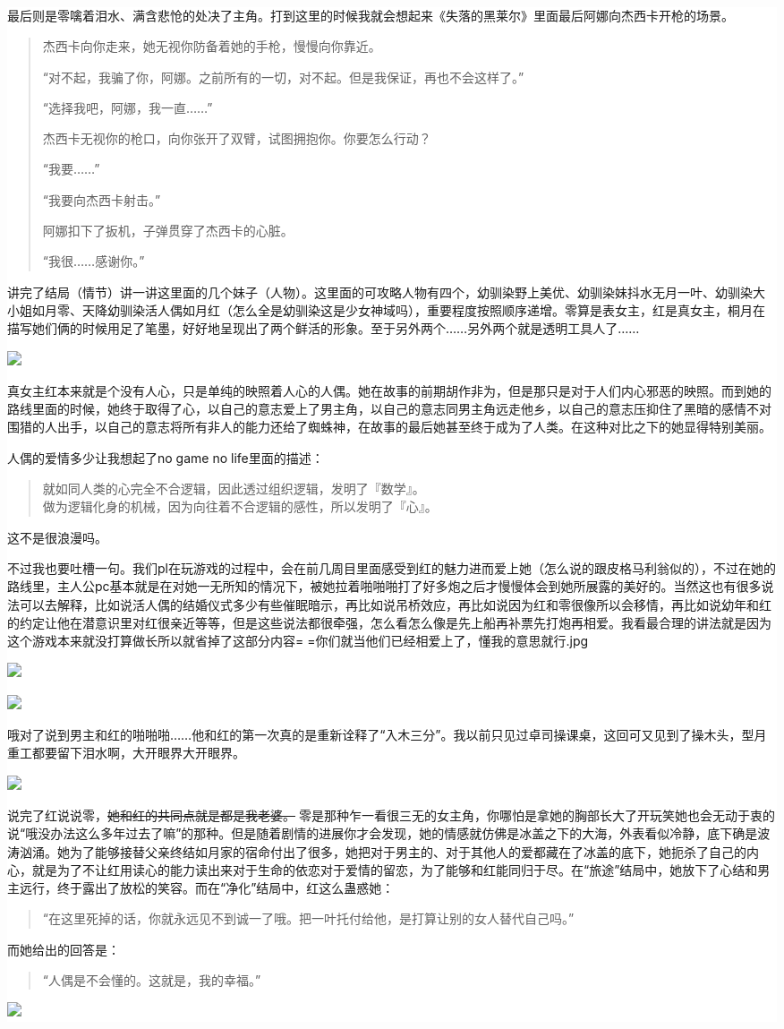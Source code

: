 最后则是零噙着泪水、满含悲怆的处决了主角。打到这里的时候我就会想起来《失落的黑莱尔》里面最后阿娜向杰西卡开枪的场景。

> 杰西卡向你走来，她无视你防备着她的手枪，慢慢向你靠近。
>
> “对不起，我骗了你，阿娜。之前所有的一切，对不起。但是我保证，再也不会这样了。”
>
> “选择我吧，阿娜，我一直……”
>
> 杰西卡无视你的枪口，向你张开了双臂，试图拥抱你。你要怎么行动？
>
> “我要……”
>
> “我要向杰西卡射击。”
>
> 阿娜扣下了扳机，子弹贯穿了杰西卡的心脏。
>
> “我很……感谢你。”

讲完了结局（情节）讲一讲这里面的几个妹子（人物）。这里面的可攻略人物有四个，幼驯染野上美优、幼驯染妹抖水无月一叶、幼驯染大小姐如月零、天降幼驯染活人偶如月红（怎么全是幼驯染这是少女神域吗），重要程度按照顺序递增。零算是表女主，红是真女主，桐月在描写她们俩的时候用足了笔墨，好好地呈现出了两个鲜活的形象。至于另外两个……另外两个就是透明工具人了……

![](https://raw.githubusercontent.com/yuukoamamiya/pic/master/20190508172818.png)

真女主红本来就是个没有人心，只是单纯的映照着人心的人偶。她在故事的前期胡作非为，但是那只是对于人们内心邪恶的映照。而到她的路线里面的时候，她终于取得了心，以自己的意志爱上了男主角，以自己的意志同男主角远走他乡，以自己的意志压抑住了黑暗的感情不对围猎的人出手，以自己的意志将所有非人的能力还给了蜘蛛神，在故事的最后她甚至终于成为了人类。在这种对比之下的她显得特别美丽。

人偶的爱情多少让我想起了no game no life里面的描述：

>就如同人类的心完全不合逻辑，因此透过组织逻辑，发明了『数学』。  
>做为逻辑化身的机械，因为向往着不合逻辑的感性，所以发明了『心』。 

这不是很浪漫吗。

不过我也要吐槽一句。我们pl在玩游戏的过程中，会在前几周目里面感受到红的魅力进而爱上她（怎么说的跟皮格马利翁似的），不过在她的路线里，主人公pc基本就是在对她一无所知的情况下，被她拉着啪啪啪打了好多炮之后才慢慢体会到她所展露的美好的。当然这也有很多说法可以去解释，比如说活人偶的结婚仪式多少有些催眠暗示，再比如说吊桥效应，再比如说因为红和零很像所以会移情，再比如说幼年和红的约定让他在潜意识里对红很亲近等等，但是这些说法都很牵强，怎么看怎么像是先上船再补票先打炮再相爱。我看最合理的讲法就是因为这个游戏本来就没打算做长所以就省掉了这部分内容= =你们就当他们已经相爱上了，懂我的意思就行.jpg

![](https://raw.githubusercontent.com/yuukoamamiya/pic/master/20190508172849.png)

![](https://raw.githubusercontent.com/yuukoamamiya/pic/master/20190508172953.png)

哦对了说到男主和红的啪啪啪……他和红的第一次真的是重新诠释了“入木三分”。我以前只见过卓司操课桌，这回可又见到了操木头，型月重工都要留下泪水啊，大开眼界大开眼界。

![](https://raw.githubusercontent.com/yuukoamamiya/pic/master/20190508173038.png)

说完了红说说零，~~她和红的共同点就是都是我老婆。~~ 零是那种乍一看很三无的女主角，你哪怕是拿她的胸部长大了开玩笑她也会无动于衷的说“哦没办法这么多年过去了嘛”的那种。但是随着剧情的进展你才会发现，她的情感就仿佛是冰盖之下的大海，外表看似冷静，底下确是波涛汹涌。她为了能够接替父亲终结如月家的宿命付出了很多，她把对于男主的、对于其他人的爱都藏在了冰盖的底下，她扼杀了自己的内心，就是为了不让红用读心的能力读出来对于生命的依恋对于爱情的留恋，为了能够和红能同归于尽。在“旅途”结局中，她放下了心结和男主远行，终于露出了放松的笑容。而在“净化”结局中，红这么蛊惑她：

> “在这里死掉的话，你就永远见不到诚一了哦。把一叶托付给他，是打算让别的女人替代自己吗。”

而她给出的回答是：

> “人偶是不会懂的。这就是，我的幸福。”

![](https://raw.githubusercontent.com/yuukoamamiya/pic/master/20190508173122.png)
